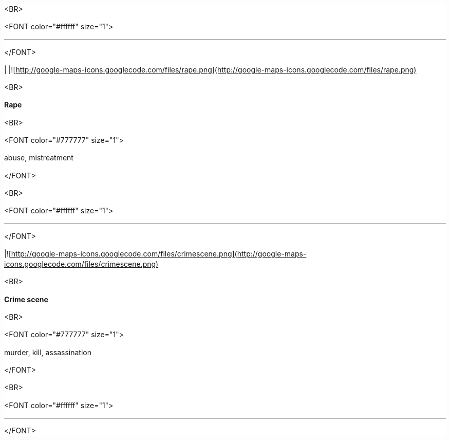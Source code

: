 &lt;BR&gt;



&lt;FONT color="#ffffff" size="1"&gt;

----------------------------------------

&lt;/FONT&gt;

|
|![http://google-maps-icons.googlecode.com/files/rape.png](http://google-maps-icons.googlecode.com/files/rape.png) 

&lt;BR&gt;

**Rape**

&lt;BR&gt;



&lt;FONT color="#777777" size="1"&gt;

abuse, mistreatment

&lt;/FONT&gt;



&lt;BR&gt;



&lt;FONT color="#ffffff" size="1"&gt;

----------------------------------------

&lt;/FONT&gt;

|![http://google-maps-icons.googlecode.com/files/crimescene.png](http://google-maps-icons.googlecode.com/files/crimescene.png) 

&lt;BR&gt;

**Crime scene**

&lt;BR&gt;



&lt;FONT color="#777777" size="1"&gt;

murder, kill, assassination

&lt;/FONT&gt;



&lt;BR&gt;



&lt;FONT color="#ffffff" size="1"&gt;

----------------------------------------

&lt;/FONT&gt;
